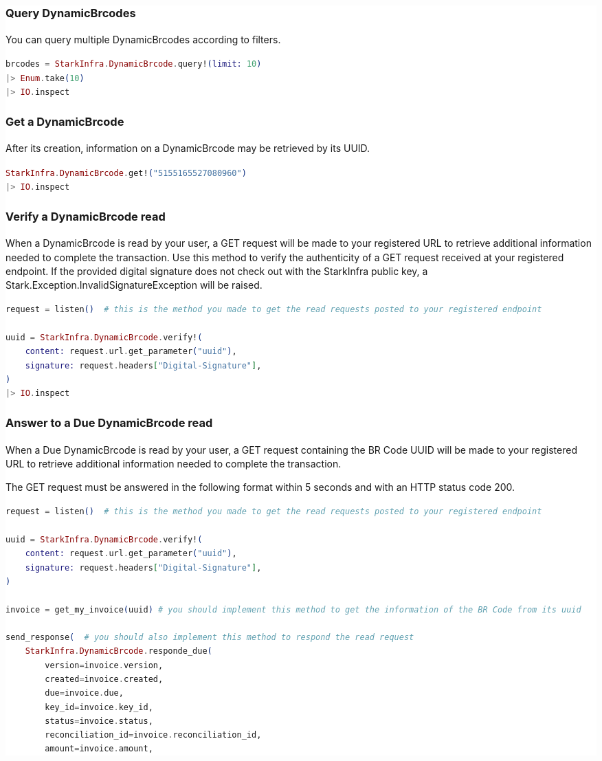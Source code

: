 ### Query DynamicBrcodes

You can query multiple DynamicBrcodes according to filters.

```elixir
brcodes = StarkInfra.DynamicBrcode.query!(limit: 10)
|> Enum.take(10)
|> IO.inspect
```

### Get a DynamicBrcode

After its creation, information on a DynamicBrcode may be retrieved by its UUID.

```elixir
StarkInfra.DynamicBrcode.get!("5155165527080960") 
|> IO.inspect
```

### Verify a DynamicBrcode read

When a DynamicBrcode is read by your user, a GET request will be made to your registered URL to retrieve additional information needed to complete the transaction.
Use this method to verify the authenticity of a GET request received at your registered endpoint.
If the provided digital signature does not check out with the StarkInfra public key, a Stark.Exception.InvalidSignatureException will be raised.

```elixir
request = listen()  # this is the method you made to get the read requests posted to your registered endpoint

uuid = StarkInfra.DynamicBrcode.verify!(
    content: request.url.get_parameter("uuid"),
    signature: request.headers["Digital-Signature"],
)
|> IO.inspect
```

### Answer to a Due DynamicBrcode read

When a Due DynamicBrcode is read by your user, a GET request containing 
the BR Code UUID will be made to your registered URL to retrieve additional 
information needed to complete the transaction.

The GET request must be answered in the following format within 5 seconds 
and with an HTTP status code 200.

```elixir
request = listen()  # this is the method you made to get the read requests posted to your registered endpoint

uuid = StarkInfra.DynamicBrcode.verify!(
    content: request.url.get_parameter("uuid"),
    signature: request.headers["Digital-Signature"],
)

invoice = get_my_invoice(uuid) # you should implement this method to get the information of the BR Code from its uuid

send_response(  # you should also implement this method to respond the read request
    StarkInfra.DynamicBrcode.responde_due(
        version=invoice.version,
        created=invoice.created,
        due=invoice.due,
        key_id=invoice.key_id,
        status=invoice.status,
        reconciliation_id=invoice.reconciliation_id,
        amount=invoice.amount,
```